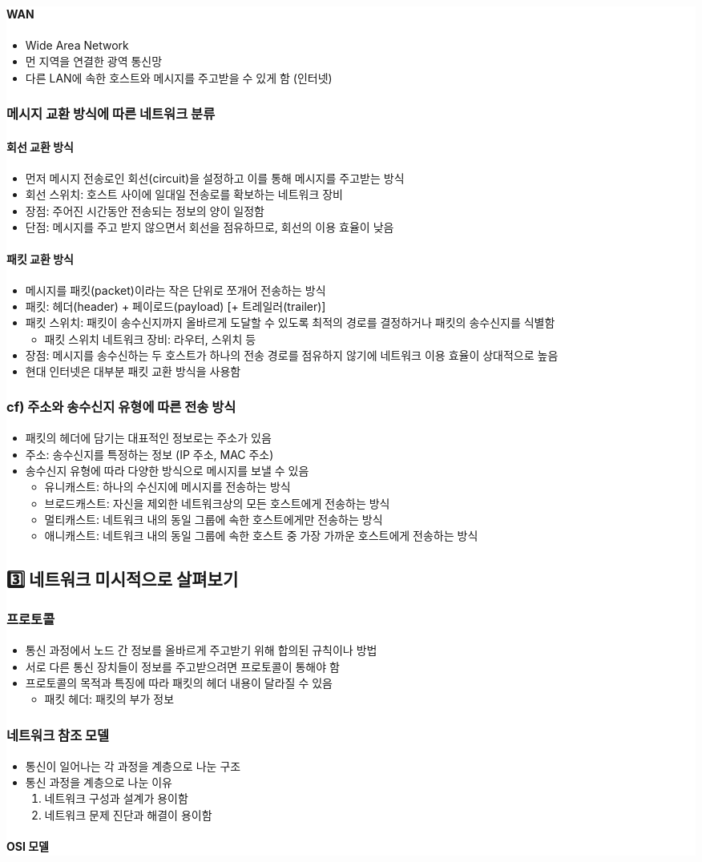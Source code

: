 #### WAN

- Wide Area Network
- 먼 지역을 연결한 광역 통신망
- 다른 LAN에 속한 호스트와 메시지를 주고받을 수 있게 함 (인터넷)

### 메시지 교환 방식에 따른 네트워크 분류

#### 회선 교환 방식

- 먼저 메시지 전송로인 회선(circuit)을 설정하고 이를 통해 메시지를 주고받는 방식
- 회선 스위치: 호스트 사이에 일대일 전송로를 확보하는 네트워크 장비
- 장점: 주어진 시간동안 전송되는 정보의 양이 일정함
- 단점: 메시지를 주고 받지 않으면서 회선을 점유하므로, 회선의 이용 효율이 낮음

#### 패킷 교환 방식

- 메시지를 패킷(packet)이라는 작은 단위로 쪼개어 전송하는 방식
- 패킷: 헤더(header) + 페이로드(payload) [+ 트레일러(trailer)]
- 패킷 스위치: 패킷이 송수신지까지 올바르게 도달할 수 있도록 최적의 경로를 결정하거나 패킷의 송수신지를 식별함
  - 패킷 스위치 네트워크 장비: 라우터, 스위치 등
- 장점: 메시지를 송수신하는 두 호스트가 하나의 전송 경로를 점유하지 않기에 네트워크 이용 효율이 상대적으로 높음
- 현대 인터넷은 대부분 패킷 교환 방식을 사용함

### cf) 주소와 송수신지 유형에 따른 전송 방식

- 패킷의 헤더에 담기는 대표적인 정보로는 주소가 있음
- 주소: 송수신지를 특정하는 정보 (IP 주소, MAC 주소)
- 송수신지 유형에 따라 다양한 방식으로 메시지를 보낼 수 있음
  - 유니캐스트: 하나의 수신지에 메시지를 전송하는 방식
  - 브로드캐스트: 자신을 제외한 네트워크상의 모든 호스트에게 전송하는 방식
  - 멀티캐스트: 네트워크 내의 동일 그룹에 속한 호스트에게만 전송하는 방식
  - 애니캐스트: 네트워크 내의 동일 그룹에 속한 호스트 중 가장 가까운 호스트에게 전송하는 방식

## 3️⃣ 네트워크 미시적으로 살펴보기

### 프로토콜

- 통신 과정에서 노드 간 정보를 올바르게 주고받기 위해 합의된 규칙이나 방법
- 서로 다른 통신 장치들이 정보를 주고받으려면 프로토콜이 통해야 함
- 프로토콜의 목적과 특징에 따라 패킷의 헤더 내용이 달라질 수 있음
  - 패킷 헤더: 패킷의 부가 정보

### 네트워크 참조 모델

- 통신이 일어나는 각 과정을 계층으로 나눈 구조
- 통신 과정을 계층으로 나눈 이유
  1. 네트워크 구성과 설계가 용이함
  2. 네트워크 문제 진단과 해결이 용이함

#### OSI 모델
